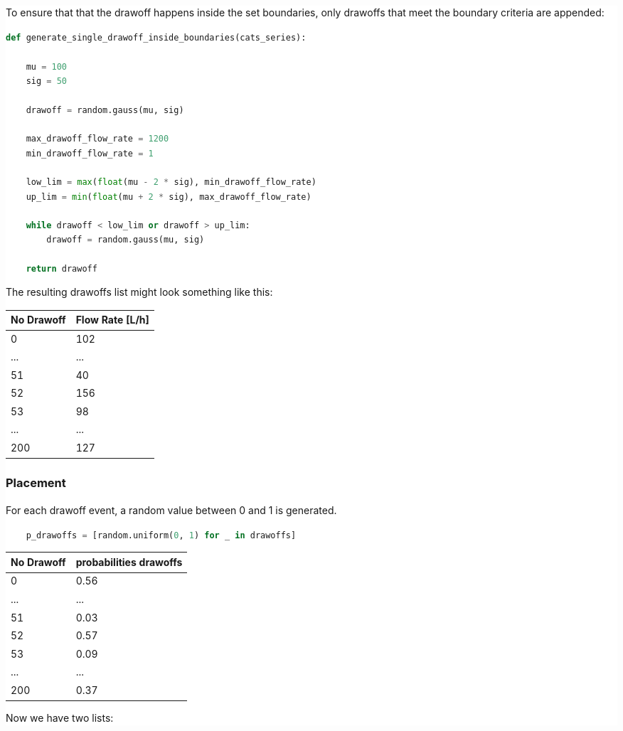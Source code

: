 To ensure that that the drawoff happens inside the set boundaries, only drawoffs that meet the boundary criteria are appended:

```Python
def generate_single_drawoff_inside_boundaries(cats_series):

    mu = 100
    sig = 50
	
    drawoff = random.gauss(mu, sig)
	
    max_drawoff_flow_rate = 1200
    min_drawoff_flow_rate = 1
	
    low_lim = max(float(mu - 2 * sig), min_drawoff_flow_rate)
    up_lim = min(float(mu + 2 * sig), max_drawoff_flow_rate)
	
    while drawoff < low_lim or drawoff > up_lim:
        drawoff = random.gauss(mu, sig)
	
    return drawoff
```

The resulting drawoffs list might look something like this:

No Drawoff  | Flow Rate [L/h]
------------- | -------------
0  | 102
...  | ...
51  | 40
52  | 156
53  | 98
...  | ...
200  | 127


### Placement

For each drawoff event, a random value between 0 and 1 is generated.

```Python
	p_drawoffs = [random.uniform(0, 1) for _ in drawoffs]
```


No Drawoff  | probabilities drawoffs
------------- | -------------
0  | 0.56
...  | ...
51  | 0.03
52  | 0.57
53  | 0.09
...  | ...
200  | 0.37

Now we have two lists:
